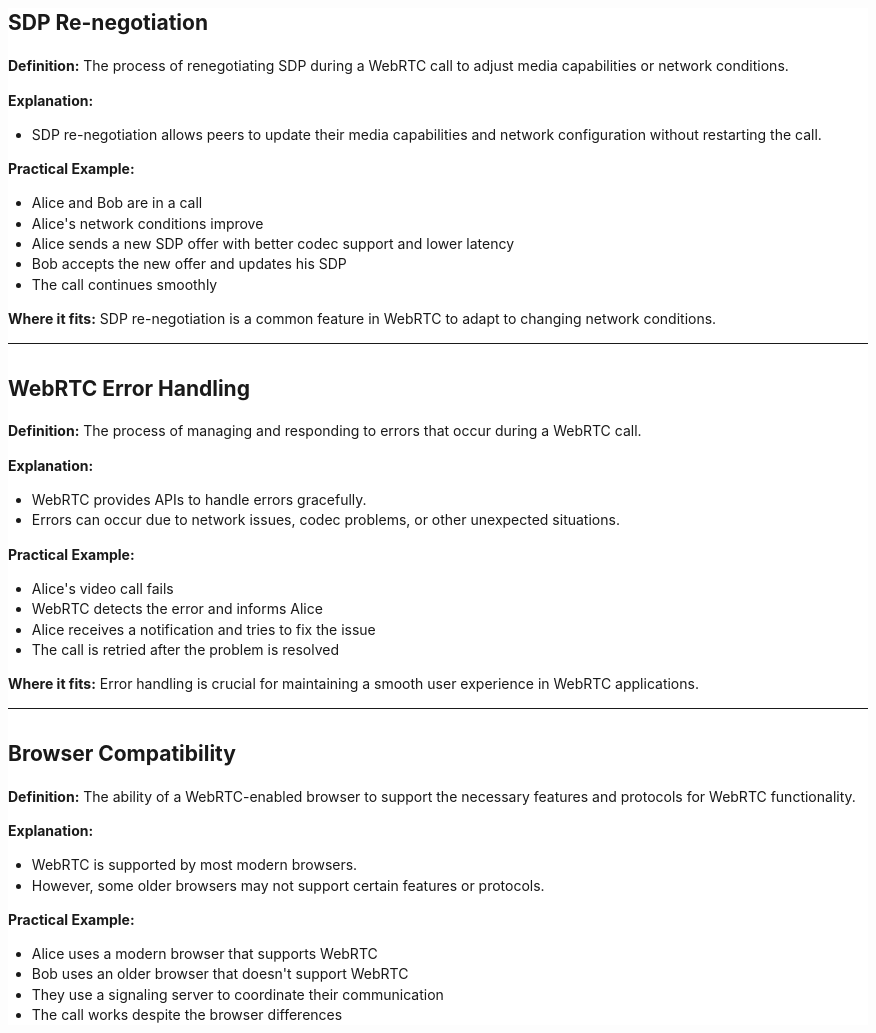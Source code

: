 
## SDP Re-negotiation
**Definition:**
The process of renegotiating SDP during a WebRTC call to adjust media capabilities or network conditions.

**Explanation:**
- SDP re-negotiation allows peers to update their media capabilities and network configuration without restarting the call.

**Practical Example:**
- Alice and Bob are in a call
- Alice's network conditions improve
- Alice sends a new SDP offer with better codec support and lower latency
- Bob accepts the new offer and updates his SDP
- The call continues smoothly

**Where it fits:**
SDP re-negotiation is a common feature in WebRTC to adapt to changing network conditions.

---

## WebRTC Error Handling
**Definition:**
The process of managing and responding to errors that occur during a WebRTC call.

**Explanation:**
- WebRTC provides APIs to handle errors gracefully.
- Errors can occur due to network issues, codec problems, or other unexpected situations.

**Practical Example:**
- Alice's video call fails
- WebRTC detects the error and informs Alice
- Alice receives a notification and tries to fix the issue
- The call is retried after the problem is resolved

**Where it fits:**
Error handling is crucial for maintaining a smooth user experience in WebRTC applications.

---

## Browser Compatibility
**Definition:**
The ability of a WebRTC-enabled browser to support the necessary features and protocols for WebRTC functionality.

**Explanation:**
- WebRTC is supported by most modern browsers.
- However, some older browsers may not support certain features or protocols.

**Practical Example:**
- Alice uses a modern browser that supports WebRTC
- Bob uses an older browser that doesn't support WebRTC
- They use a signaling server to coordinate their communication
- The call works despite the browser differences
